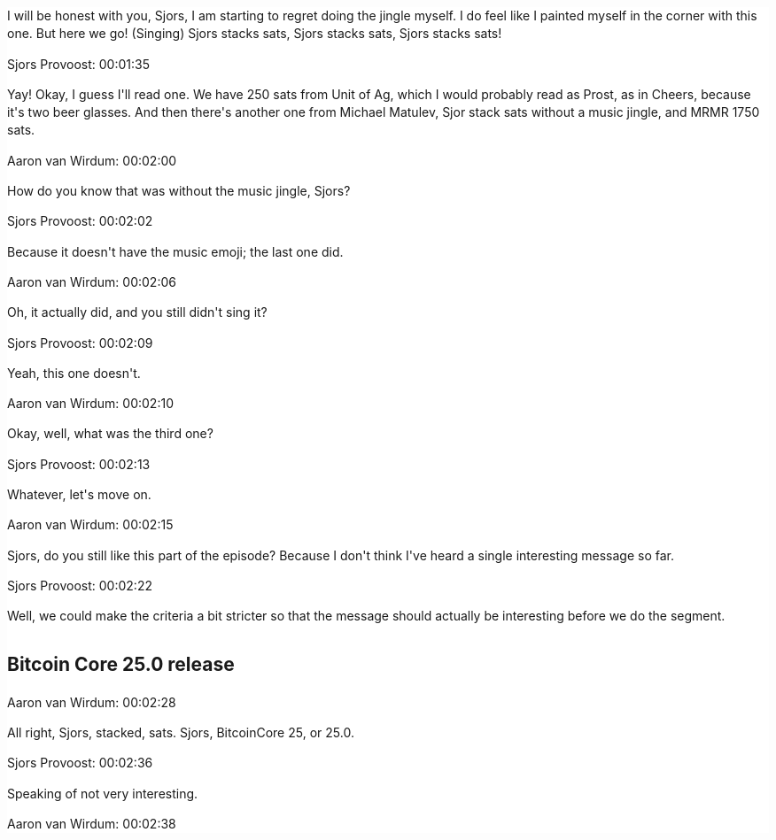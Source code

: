 I will be honest with you, Sjors, I am starting to regret doing the jingle myself.
I do feel like I painted myself in the corner with this one.
But here we go!
(Singing) Sjors stacks sats, Sjors stacks sats, Sjors stacks sats!

Sjors Provoost: 00:01:35

Yay!
Okay, I guess I'll read one.
We have 250 sats from Unit of Ag, which I would probably read as Prost, as in Cheers, because it's two beer glasses.
And then there's another one from Michael Matulev, Sjor stack sats without a music jingle, and MRMR 1750 sats.

Aaron van Wirdum: 00:02:00

How do you know that was without the music jingle, Sjors?

Sjors Provoost: 00:02:02

Because it doesn't have the music emoji; the last one did.

Aaron van Wirdum: 00:02:06

Oh, it actually did, and you still didn't sing it?

Sjors Provoost: 00:02:09

Yeah, this one doesn't.

Aaron van Wirdum: 00:02:10

Okay, well, what was the third one?

Sjors Provoost: 00:02:13

Whatever, let's move on.

Aaron van Wirdum: 00:02:15

Sjors, do you still like this part of the episode?
Because I don't think I've heard a single interesting message so far.

Sjors Provoost: 00:02:22

Well, we could make the criteria a bit stricter so that the message should actually be interesting before we do the segment.

## Bitcoin Core 25.0 release

Aaron van Wirdum: 00:02:28

All right, Sjors, stacked, sats.
Sjors, BitcoinCore 25, or 25.0.

Sjors Provoost: 00:02:36

Speaking of not very interesting.

Aaron van Wirdum: 00:02:38
